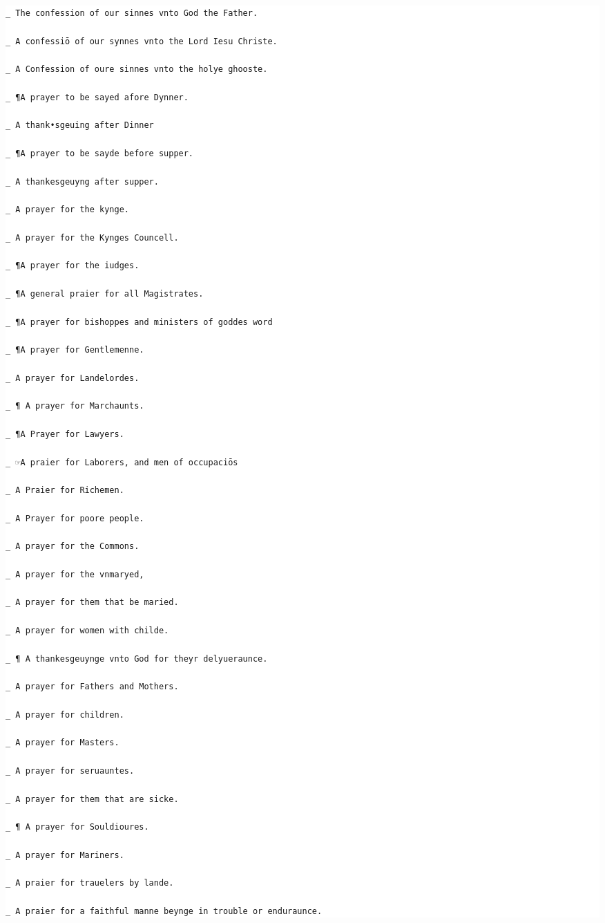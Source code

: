     _ The confession of our sinnes vnto God the Father.

    _ A confessiō of our synnes vnto the Lord Iesu Christe.

    _ A Confession of oure sinnes vnto the holye ghooste.

    _ ¶A prayer to be sayed afore Dynner.

    _ A thank•sgeuing after Dinner

    _ ¶A prayer to be sayde before supper.

    _ A thankesgeuyng after supper.

    _ A prayer for the kynge.

    _ A prayer for the Kynges Councell.

    _ ¶A prayer for the iudges.

    _ ¶A general praier for all Magistrates.

    _ ¶A prayer for bishoppes and ministers of goddes word

    _ ¶A prayer for Gentlemenne.

    _ A prayer for Landelordes.

    _ ¶ A prayer for Marchaunts.

    _ ¶A Prayer for Lawyers.

    _ ☞A praier for Laborers, and men of occupaciōs

    _ A Praier for Richemen.

    _ A Prayer for poore people.

    _ A prayer for the Commons.

    _ A prayer for the vnmaryed,

    _ A prayer for them that be maried.

    _ A prayer for women with childe.

    _ ¶ A thankesgeuynge vnto God for theyr delyueraunce.

    _ A prayer for Fathers and Mothers.

    _ A prayer for children.

    _ A prayer for Masters.

    _ A prayer for seruauntes.

    _ A prayer for them that are sicke.

    _ ¶ A prayer for Souldioures.

    _ A prayer for Mariners.

    _ A praier for trauelers by lande.

    _ A praier for a faithful manne beynge in trouble or enduraunce.
